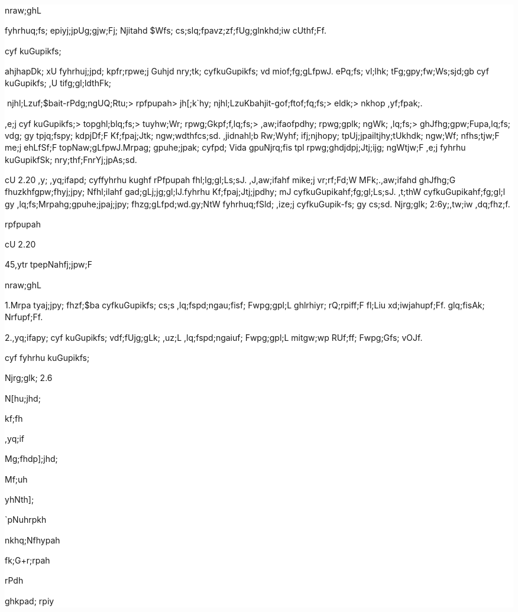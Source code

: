 nraw;ghL

fyhrhuq;fs; epiyj;jpUg;gjw;Fj; Njitahd $Wfs; cs;slq;fpavz;zf;fUg;glnkhd;iw cUthf;Ff.

cyf kuGupikfs;

ahjhapDk; xU fyhrhuj;jpd; kpfr;rpwe;j Guhjd nry;tk; cyfkuGupikfs; vd miof;fg;gLfpwJ. ePq;fs; vl;lhk; tFg;gpy;fw;Ws;sjd;gb cyf kuGupikfs; ,U tifg;gl;ldthFk;

 njhl;Lzuf;$bait-rPdg;ngUQ;Rtu;> rpfpupah> jh[;k`hy; njhl;LzuKbahjit-gof;ftof;fq;fs;> eldk;> nkhop ,yf;fpak;.

,e;j cyf kuGupikfs;> topghl;blq;fs;> tuyhw;Wr; rpwg;Gkpf;f,lq;fs;> ,aw;ifaofpdhy; rpwg;gplk; ngWk; ,lq;fs;> ghJfhg;gpw;Fupa,lq;fs; vdg; gy tpjq;fspy; kdpjDf;F Kf;fpaj;Jtk; ngw;wdthfcs;sd. ,jidnahl;b Rw;Wyhf; ifj;njhopy; tpUj;jpailtjhy;tUkhdk; ngw;Wf; nfhs;tjw;F me;j ehLfSf;F topNaw;gLfpwJ.Mrpag; gpuhe;jpak; cyfpd; Vida gpuNjrq;fis tpl rpwg;ghdjdpj;Jtj;ijg; ngWtjw;F ,e;j fyhrhu kuGupikfSk; nry;thf;FnrYj;jpAs;sd.

cU 2.20 ,y; ,yq;ifapd; cyffyhrhu kughf rPfpupah fhl;lg;gl;Ls;sJ. ,J,aw;ifahf mike;j vr;rf;Fd;W MFk;.,aw;ifahd ghJfhg;G fhuzkhfgpw;fhyj;jpy; Nfhl;ilahf gad;gLj;jg;gl;lJ.fyhrhu Kf;fpaj;Jtj;jpdhy; mJ cyfkuGupikahf;fg;gl;Ls;sJ. ,t;thW cyfkuGupikahf;fg;gl;l gy ,lq;fs;Mrpahg;gpuhe;jpaj;jpy; fhzg;gLfpd;wd.gy;NtW fyhrhuq;fSld; ,ize;j cyfkuGupik-fs; gy cs;sd. Njrg;glk; 2:6y;,tw;iw ,dq;fhz;f.

rpfpupah

cU 2.20

45,ytr tpepNahfj;jpw;F

nraw;ghL

1.Mrpa tyaj;jpy; fhzf;$ba cyfkuGupikfs; cs;s ,lq;fspd;ngau;fisf; Fwpg;gpl;L ghlrhiyr; rQ;rpiff;F fl;Liu xd;iwjahupf;Ff. glq;fisAk; Nrfupf;Ff.

2.,yq;ifapy; cyf kuGupikfs; vdf;fUjg;gLk; ,uz;L ,lq;fspd;ngaiuf; Fwpg;gpl;L mitgw;wp RUf;ff; Fwpg;Gfs; vOJf.

cyf fyhrhu kuGupikfs;

Njrg;glk; 2.6

N[hu;jhd;

kf;fh

,yq;if

Mg;fhdp];jhd;

Mf;uh

yhNth];

`pNuhrpkh

nkhq;Nfhypah

fk;G+r;rpah

rPdh

ghkpad; rpiy
